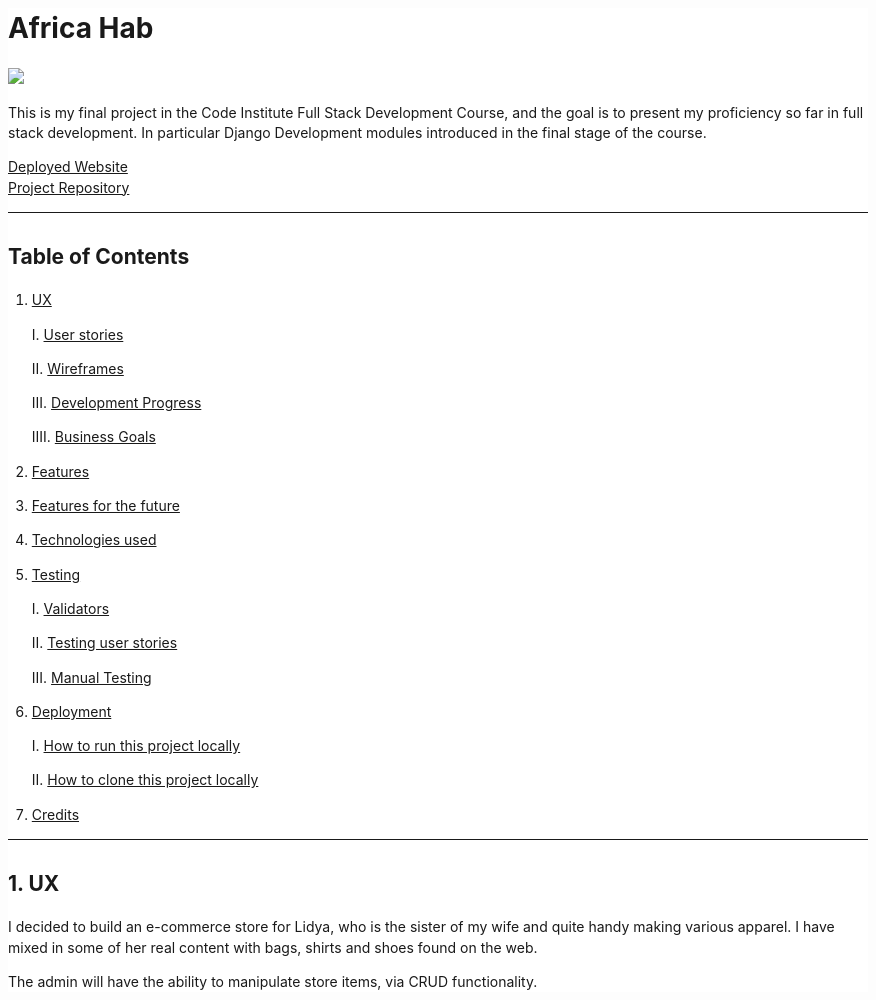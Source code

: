 
# Africa Hab


<img src="https://raw.githubusercontent.com/Voggastur/full-stack-framework-project/master/media/front.jpg" style="margin: 0, width:450px, height:350px;">


This is my final project in the Code Institute Full Stack Development Course, and the goal is to present my proficiency so far in full stack development.
In particular Django Development modules introduced in the final stage of the course.


[Deployed Website](https://africahab.herokuapp.com/)  
[Project Repository](https://github.com/Voggastur/full-stack-framework-project/)


<hr>

## Table of Contents <a name="TableContents"></a>

1. [UX](#UX)

    I. [User stories](#UX1)
    
    II. [Wireframes](#UX2)
    
    III. [Development Progress](#UX3)

    IIII. [Business Goals](#UX4)

2. [Features](#Features)
3. [Features for the future](#Features2)
4. [Technologies used](#Technologies)
5. [Testing](#Testing)

    I. [Validators](#Testing1)
    
    II. [Testing user stories](#Testing2)

    III. [Manual Testing](#Testing3)
    
6. [Deployment](#Deployment)

    I. [How to run this project locally](#Deployment1)

    II. [How to clone this project locally](#Deployment2)

7. [Credits](#Credits)


<hr>

## 1. UX <a name="UX"></a>


I decided to build an e-commerce store for Lidya, who is the sister of my wife and quite handy making various apparel.
I have mixed in some of her real content with bags, shirts and shoes found on the web.

The admin will have the ability to manipulate store items, via CRUD functionality.
